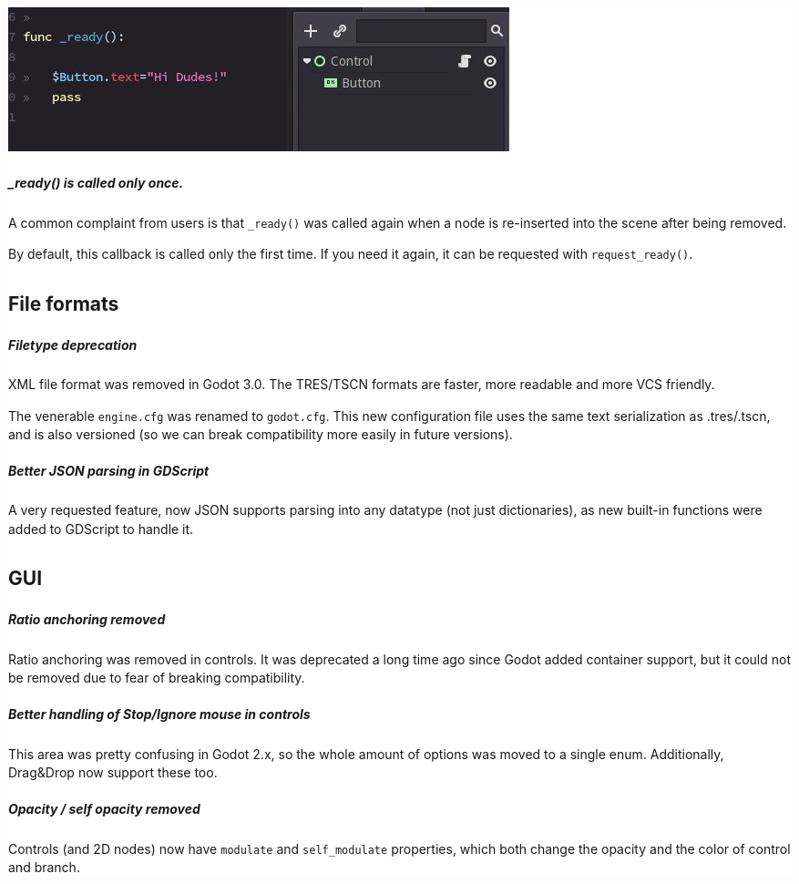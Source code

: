 ![](/storage/app/media/devlog/progress4/progress4-7.jpg)

##### _ready() is called only once.

A common complaint from users is that `_ready()` was called again when a node is re-inserted into the scene after being removed.

By default, this callback is called only the first time. If you need it again, it can be requested with `request_ready()`.


## File formats

##### Filetype deprecation

XML file format was removed in Godot 3.0. The TRES/TSCN formats are faster, more readable and more VCS friendly.

The venerable `engine.cfg` was renamed to `godot.cfg`. This new configuration file uses the same text serialization as .tres/.tscn, and is also versioned (so we can break compatibility more easily in future versions).

##### Better JSON parsing in GDScript

A very requested feature, now JSON supports parsing into any datatype (not just dictionaries), as new built-in functions were added to GDScript to handle it.


## GUI

##### Ratio anchoring removed

Ratio anchoring was removed in controls. It was deprecated a long time ago since Godot added container support, but it could not be removed due to fear of breaking compatibility.

##### Better handling of Stop/Ignore mouse in controls

This area was pretty confusing in Godot 2.x, so the whole amount of options was moved to a single enum. Additionally, Drag&Drop now support these too.

##### Opacity / self opacity removed

Controls (and 2D nodes) now have `modulate` and `self_modulate` properties, which both change the opacity and the color of control and branch.
